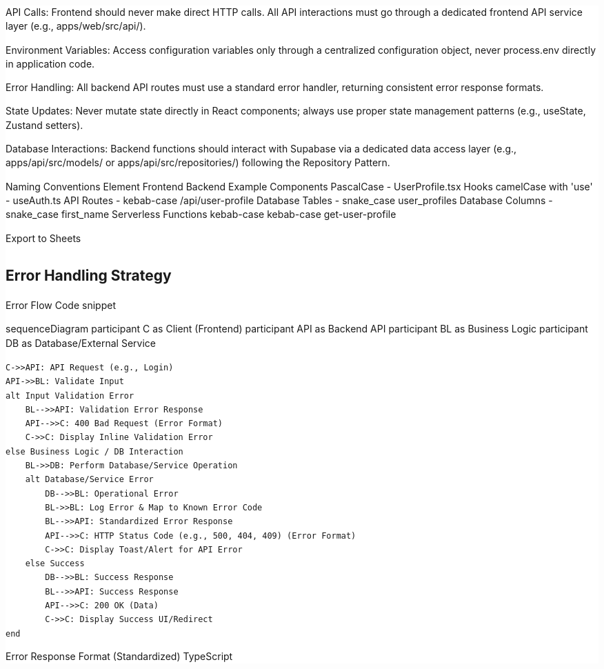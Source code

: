 API Calls: Frontend should never make direct HTTP calls. All API interactions must go through a dedicated frontend API service layer (e.g., apps/web/src/api/).

Environment Variables: Access configuration variables only through a centralized configuration object, never process.env directly in application code.

Error Handling: All backend API routes must use a standard error handler, returning consistent error response formats.

State Updates: Never mutate state directly in React components; always use proper state management patterns (e.g., useState, Zustand setters).

Database Interactions: Backend functions should interact with Supabase via a dedicated data access layer (e.g., apps/api/src/models/ or apps/api/src/repositories/) following the Repository Pattern.

Naming Conventions
Element	Frontend	Backend	Example
Components	PascalCase	-	UserProfile.tsx
Hooks	camelCase with 'use'	-	useAuth.ts
API Routes	-	kebab-case	/api/user-profile
Database Tables	-	snake_case	user_profiles
Database Columns	-	snake_case	first_name
Serverless Functions	kebab-case	kebab-case	get-user-profile

Export to Sheets
## Error Handling Strategy
Error Flow
Code snippet

sequenceDiagram
    participant C as Client (Frontend)
    participant API as Backend API
    participant BL as Business Logic
    participant DB as Database/External Service

    C->>API: API Request (e.g., Login)
    API->>BL: Validate Input
    alt Input Validation Error
        BL-->>API: Validation Error Response
        API-->>C: 400 Bad Request (Error Format)
        C->>C: Display Inline Validation Error
    else Business Logic / DB Interaction
        BL->>DB: Perform Database/Service Operation
        alt Database/Service Error
            DB-->>BL: Operational Error
            BL->>BL: Log Error & Map to Known Error Code
            BL-->>API: Standardized Error Response
            API-->>C: HTTP Status Code (e.g., 500, 404, 409) (Error Format)
            C->>C: Display Toast/Alert for API Error
        else Success
            DB-->>BL: Success Response
            BL-->>API: Success Response
            API-->>C: 200 OK (Data)
            C->>C: Display Success UI/Redirect
    end
Error Response Format (Standardized)
TypeScript
